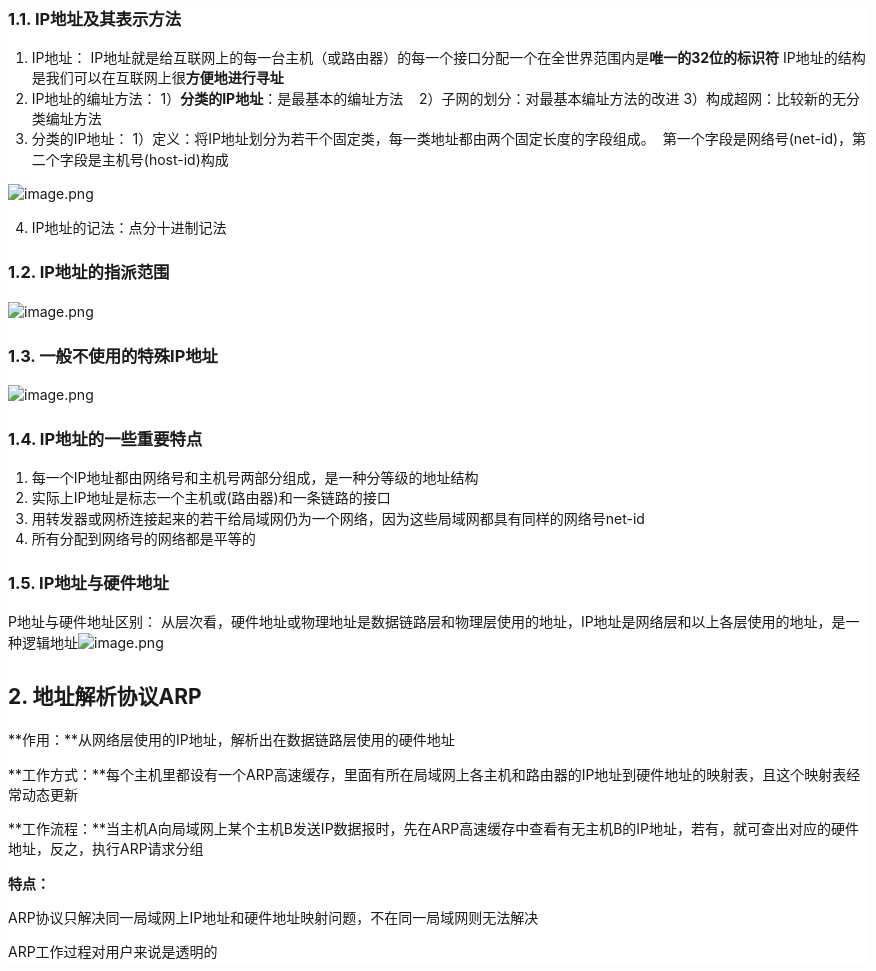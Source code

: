 ### 1.1. IP地址及其表示方法

1.  IP地址：
IP地址就是给互联网上的每一台主机（或路由器）的每一个接口分配一个在全世界范围内是**唯一的32位的标识符**
IP地址的结构是我们可以在互联网上很**方便地进行寻址** 
2.  IP地址的编址方法：
	1）**分类的IP地址**：是最基本的编址方法
    2）子网的划分：对最基本编址方法的改进
	3）构成超网：比较新的无分类编址方法 
3.  分类的IP地址：
	1）定义：将IP地址划分为若干个固定类，每一类地址都由两个固定长度的字段组成。
		  第一个字段是网络号(net-id)，第二个字段是主机号(host-id)构成 

![image.png](https://cdn.nlark.com/yuque/0/2022/png/22139374/1664028739321-317e7283-2419-4c81-acba-c15a55336f2e.png#clientId=u4d4fe1f6-f383-4&id=JsoqK&name=image.png&originHeight=645&originWidth=954&originalType=binary&ratio=1&rotation=0&showTitle=false&size=239811&status=done&style=none&taskId=ua2ed4ae7-8362-4dae-ba9c-45ecd7cebd4&title=)

4. IP地址的记法：点分十进制记法

### 1.2. IP地址的指派范围

![image.png](https://cdn.nlark.com/yuque/0/2022/png/22139374/1664028739476-0459209d-b25f-48ca-9df8-de67feb7e196.png#clientId=u4d4fe1f6-f383-4&id=D2DSC&name=image.png&originHeight=174&originWidth=794&originalType=binary&ratio=1&rotation=0&showTitle=false&size=54389&status=done&style=none&taskId=u3b8f1a6a-b383-4caa-bf59-e42a55097f9&title=)

### 1.3. 一般不使用的特殊IP地址

![image.png](https://cdn.nlark.com/yuque/0/2022/png/22139374/1664028739914-5b9ef589-051e-4d44-a5fd-3d6a577d1fe7.png#clientId=u4d4fe1f6-f383-4&id=ToFnM&name=image.png&originHeight=212&originWidth=768&originalType=binary&ratio=1&rotation=0&showTitle=false&size=79587&status=done&style=none&taskId=uf8e5bbe9-18e7-431b-b6d6-4cfb7f4bd37&title=)

### 1.4. IP地址的一些重要特点

1. 每一个IP地址都由网络号和主机号两部分组成，是一种分等级的地址结构
2. 实际上IP地址是标志一个主机或(路由器)和一条链路的接口
3. 用转发器或网桥连接起来的若干给局域网仍为一个网络，因为这些局域网都具有同样的网络号net-id
4. 所有分配到网络号的网络都是平等的

### 1.5. IP地址与硬件地址

P地址与硬件地址区别：
从层次看，硬件地址或物理地址是数据链路层和物理层使用的地址，IP地址是网络层和以上各层使用的地址，是一种逻辑地址![image.png](https://cdn.nlark.com/yuque/0/2022/png/22139374/1664028740142-5ff08ea5-7b05-4535-848b-4a1a5de804c9.png#clientId=u4d4fe1f6-f383-4&id=F69Og&name=image.png&originHeight=340&originWidth=849&originalType=binary&ratio=1&rotation=0&showTitle=false&size=86455&status=done&style=none&taskId=u996a31b3-381e-4426-a1e7-00b3bcdc48c&title=)

## 2. 地址解析协议ARP

**作用：**从网络层使用的IP地址，解析出在数据链路层使用的硬件地址

**工作方式：**每个主机里都设有一个ARP高速缓存，里面有所在局域网上各主机和路由器的IP地址到硬件地址的映射表，且这个映射表经常动态更新

**工作流程：**当主机A向局域网上某个主机B发送IP数据报时，先在ARP高速缓存中查看有无主机B的IP地址，若有，就可查出对应的硬件地址，反之，执行ARP请求分组

**特点：**

ARP协议只解决同一局域网上IP地址和硬件地址映射问题，不在同一局域网则无法解决

ARP工作过程对用户来说是透明的
